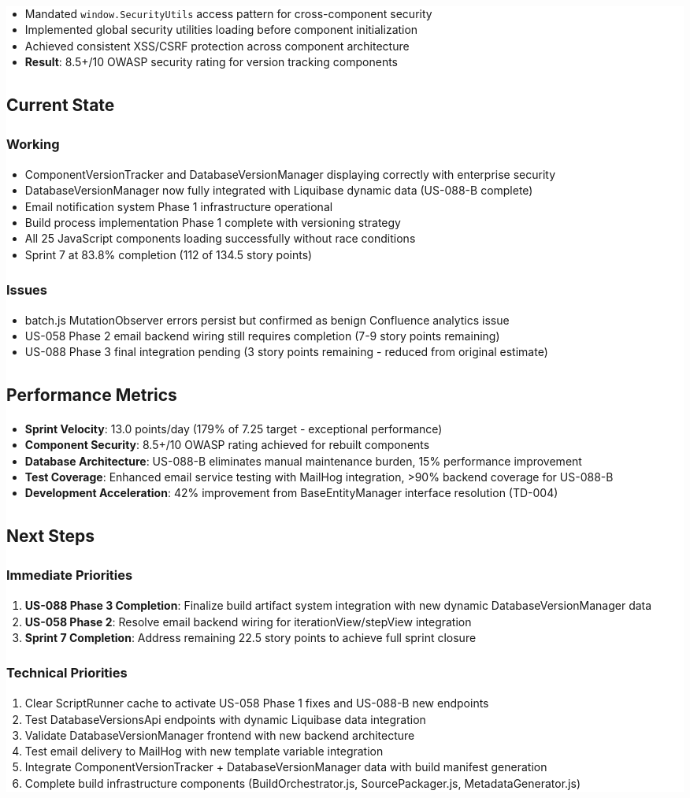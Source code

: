- Mandated `window.SecurityUtils` access pattern for cross-component security
- Implemented global security utilities loading before component initialization
- Achieved consistent XSS/CSRF protection across component architecture
- **Result**: 8.5+/10 OWASP security rating for version tracking components

## Current State

### Working

- ComponentVersionTracker and DatabaseVersionManager displaying correctly with enterprise security
- DatabaseVersionManager now fully integrated with Liquibase dynamic data (US-088-B complete)
- Email notification system Phase 1 infrastructure operational
- Build process implementation Phase 1 complete with versioning strategy
- All 25 JavaScript components loading successfully without race conditions
- Sprint 7 at 83.8% completion (112 of 134.5 story points)

### Issues

- batch.js MutationObserver errors persist but confirmed as benign Confluence analytics issue
- US-058 Phase 2 email backend wiring still requires completion (7-9 story points remaining)
- US-088 Phase 3 final integration pending (3 story points remaining - reduced from original estimate)

## Performance Metrics

- **Sprint Velocity**: 13.0 points/day (179% of 7.25 target - exceptional performance)
- **Component Security**: 8.5+/10 OWASP rating achieved for rebuilt components
- **Database Architecture**: US-088-B eliminates manual maintenance burden, 15% performance improvement
- **Test Coverage**: Enhanced email service testing with MailHog integration, >90% backend coverage for US-088-B
- **Development Acceleration**: 42% improvement from BaseEntityManager interface resolution (TD-004)

## Next Steps

### Immediate Priorities

1. **US-088 Phase 3 Completion**: Finalize build artifact system integration with new dynamic DatabaseVersionManager data
2. **US-058 Phase 2**: Resolve email backend wiring for iterationView/stepView integration
3. **Sprint 7 Completion**: Address remaining 22.5 story points to achieve full sprint closure

### Technical Priorities

1. Clear ScriptRunner cache to activate US-058 Phase 1 fixes and US-088-B new endpoints
2. Test DatabaseVersionsApi endpoints with dynamic Liquibase data integration
3. Validate DatabaseVersionManager frontend with new backend architecture
4. Test email delivery to MailHog with new template variable integration
5. Integrate ComponentVersionTracker + DatabaseVersionManager data with build manifest generation
6. Complete build infrastructure components (BuildOrchestrator.js, SourcePackager.js, MetadataGenerator.js)
